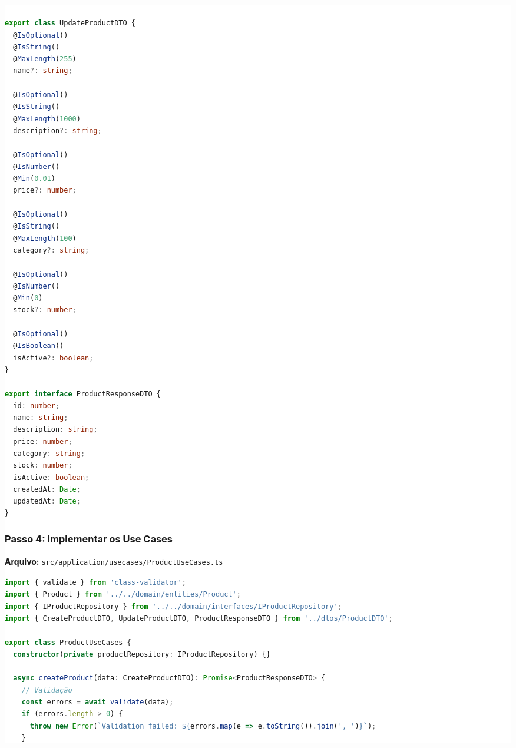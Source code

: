 ```typescript

export class UpdateProductDTO {
  @IsOptional()
  @IsString()
  @MaxLength(255)
  name?: string;

  @IsOptional()
  @IsString()
  @MaxLength(1000)
  description?: string;

  @IsOptional()
  @IsNumber()
  @Min(0.01)
  price?: number;

  @IsOptional()
  @IsString()
  @MaxLength(100)
  category?: string;

  @IsOptional()
  @IsNumber()
  @Min(0)
  stock?: number;

  @IsOptional()
  @IsBoolean()
  isActive?: boolean;
}

export interface ProductResponseDTO {
  id: number;
  name: string;
  description: string;
  price: number;
  category: string;
  stock: number;
  isActive: boolean;
  createdAt: Date;
  updatedAt: Date;
}
```

### Passo 4: Implementar os Use Cases

**Arquivo:** `src/application/usecases/ProductUseCases.ts`

```typescript
import { validate } from 'class-validator';
import { Product } from '../../domain/entities/Product';
import { IProductRepository } from '../../domain/interfaces/IProductRepository';
import { CreateProductDTO, UpdateProductDTO, ProductResponseDTO } from '../dtos/ProductDTO';

export class ProductUseCases {
  constructor(private productRepository: IProductRepository) {}

  async createProduct(data: CreateProductDTO): Promise<ProductResponseDTO> {
    // Validação
    const errors = await validate(data);
    if (errors.length > 0) {
      throw new Error(`Validation failed: ${errors.map(e => e.toString()).join(', ')}`);
    }
```